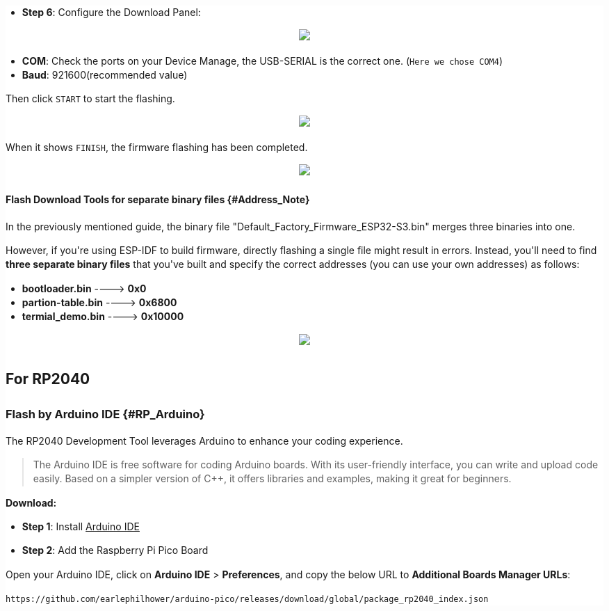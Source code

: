 </div>

- **Step 6**: Configure the Download Panel:

<div align="center"><img width={400} src="https://files.seeedstudio.com/wiki/SenseCAP/SenseCAP_Indicator/indicator23.png"/></div>

- **COM**: Check the ports on your Device Manage, the USB-SERIAL is the correct one.
(`Here we chose COM4`)
- **Baud**: 921600(recommended value)



Then click `START` to start the flashing.

<div align="center"><img width={400} src="https://files.seeedstudio.com/wiki/SenseCAP/SenseCAP_Indicator/start.png"/></div>

When it shows `FINISH`, the firmware flashing has been completed.

<div align="center"><img width={400} src="https://files.seeedstudio.com/wiki/SenseCAP/SenseCAP_Indicator/finish.png"/></div>

#### Flash Download Tools for separate binary files {#Address_Note}

In the previously mentioned guide, the binary file "Default_Factory_Firmware_ESP32-S3.bin" merges three binaries into one.

However, if you're using ESP-IDF to build firmware, directly flashing a single file might result in errors. Instead, you'll need to find **three separate binary files** that you've built and specify the correct addresses (you can use your own addresses) as follows:

- **bootloader.bin** ----> **0x0**
- **partion-table.bin** ----> **0x6800**
- **termial_demo.bin** ----> **0x10000**

<div align="center"><img width={400} src="https://files.seeedstudio.com/wiki/SenseCAP/SenseCAP_Indicator/3binfiles.png"/></div>

## For **RP2040**

### Flash by Arduino IDE {#RP_Arduino}

The RP2040 Development Tool leverages Arduino to enhance your coding experience.

> The Arduino IDE is free software for coding Arduino boards. With its user-friendly interface, you can write and upload code easily. Based on a simpler version of C++, it offers libraries and examples, making it great for beginners.

**Download:**

- **Step 1**: Install [Arduino IDE](https://www.arduino.cc/en/software)

- **Step 2**: Add the Raspberry Pi Pico Board

Open your Arduino IDE, click on **Arduino IDE** > **Preferences**, and copy the below URL to **Additional Boards Manager URLs**:

`https://github.com/earlephilhower/arduino-pico/releases/download/global/package_rp2040_index.json`
